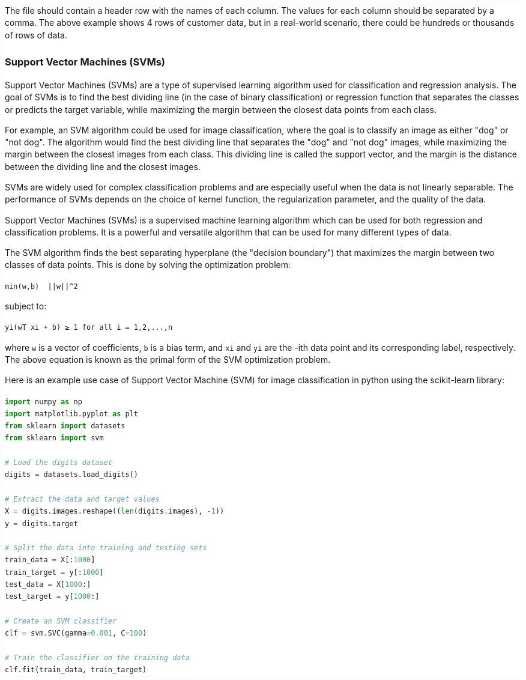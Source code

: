 The file should contain a header row with the names of each column. The values for each column should be separated by a comma. The above example shows 4 rows of customer data, but in a real-world scenario, there could be hundreds or thousands of rows of data.

### Support Vector Machines (SVMs)

Support Vector Machines (SVMs) are a type of supervised learning algorithm used for classification and regression analysis. The goal of SVMs is to find the best dividing line (in the case of binary classification) or regression function that separates the classes or predicts the target variable, while maximizing the margin between the closest data points from each class.

For example, an SVM algorithm could be used for image classification, where the goal is to classify an image as either "dog" or "not dog". The algorithm would find the best dividing line that separates the "dog" and "not dog" images, while maximizing the margin between the closest images from each class. This dividing line is called the support vector, and the margin is the distance between the dividing line and the closest images.

SVMs are widely used for complex classification problems and are especially useful when the data is not linearly separable. The performance of SVMs depends on the choice of kernel function, the regularization parameter, and the quality of the data.

Support Vector Machines (SVMs) is a supervised machine learning algorithm which can be used for both regression and classification problems. It is a powerful and versatile algorithm that can be used for many different types of data.

The SVM algorithm finds the best separating hyperplane (the "decision boundary") that maximizes the margin between two classes of data points. This is done by solving the optimization problem:

```
min(w,b)  ||w||^2
```

subject to:
```
yi(wT xi + b) ≥ 1 for all i = 1,2,...,n
```

where `w` is a vector of coefficients, `b` is a bias term, and `xi` and `yi` are the -ith data point and its corresponding label, respectively. The above equation is known as the primal form of the SVM optimization problem.

Here is an example use case of Support Vector Machine (SVM) for image classification in python using the scikit-learn library:
```python
import numpy as np
import matplotlib.pyplot as plt
from sklearn import datasets
from sklearn import svm

# Load the digits dataset
digits = datasets.load_digits()

# Extract the data and target values
X = digits.images.reshape((len(digits.images), -1))
y = digits.target

# Split the data into training and testing sets
train_data = X[:1000]
train_target = y[:1000]
test_data = X[1000:]
test_target = y[1000:]

# Create an SVM classifier
clf = svm.SVC(gamma=0.001, C=100)

# Train the classifier on the training data
clf.fit(train_data, train_target)

```